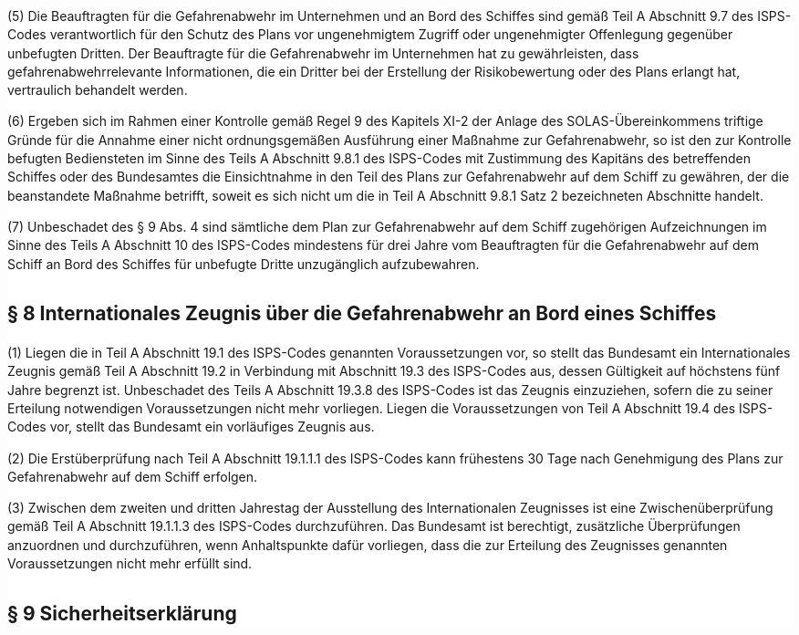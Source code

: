 (5) Die Beauftragten für die Gefahrenabwehr im Unternehmen und an Bord
des Schiffes sind gemäß Teil A Abschnitt 9.7 des ISPS-Codes
verantwortlich für den Schutz des Plans vor ungenehmigtem Zugriff oder
ungenehmigter Offenlegung gegenüber unbefugten Dritten. Der
Beauftragte für die Gefahrenabwehr im Unternehmen hat zu
gewährleisten, dass gefahrenabwehrrelevante Informationen, die ein
Dritter bei der Erstellung der Risikobewertung oder des Plans erlangt
hat, vertraulich behandelt werden.

(6) Ergeben sich im Rahmen einer Kontrolle gemäß Regel 9 des Kapitels
XI-2 der Anlage des SOLAS-Übereinkommens triftige Gründe für die
Annahme einer nicht ordnungsgemäßen Ausführung einer Maßnahme zur
Gefahrenabwehr, so ist den zur Kontrolle befugten Bediensteten im
Sinne des Teils A Abschnitt 9.8.1 des ISPS-Codes mit Zustimmung des
Kapitäns des betreffenden Schiffes oder des Bundesamtes die
Einsichtnahme in den Teil des Plans zur Gefahrenabwehr auf dem Schiff
zu gewähren, der die beanstandete Maßnahme betrifft, soweit es sich
nicht um die in Teil A Abschnitt 9.8.1 Satz 2 bezeichneten Abschnitte
handelt.

(7) Unbeschadet des § 9 Abs. 4 sind sämtliche dem Plan zur
Gefahrenabwehr auf dem Schiff zugehörigen Aufzeichnungen im Sinne des
Teils A Abschnitt 10 des ISPS-Codes mindestens für drei Jahre vom
Beauftragten für die Gefahrenabwehr auf dem Schiff an Bord des
Schiffes für unbefugte Dritte unzugänglich aufzubewahren.


## § 8 Internationales Zeugnis über die Gefahrenabwehr an Bord eines Schiffes

(1) Liegen die in Teil A Abschnitt 19.1 des ISPS-Codes genannten
Voraussetzungen vor, so stellt das Bundesamt ein Internationales
Zeugnis gemäß Teil A Abschnitt 19.2 in Verbindung mit Abschnitt 19.3
des ISPS-Codes aus, dessen Gültigkeit auf höchstens fünf Jahre
begrenzt ist. Unbeschadet des Teils A Abschnitt 19.3.8 des ISPS-Codes
ist das Zeugnis einzuziehen, sofern die zu seiner Erteilung
notwendigen Voraussetzungen nicht mehr vorliegen. Liegen die
Voraussetzungen von Teil A Abschnitt 19.4 des ISPS-Codes vor, stellt
das Bundesamt ein vorläufiges Zeugnis aus.

(2) Die Erstüberprüfung nach Teil A Abschnitt 19.1.1.1 des ISPS-Codes
kann frühestens 30 Tage nach Genehmigung des Plans zur Gefahrenabwehr
auf dem Schiff erfolgen.

(3) Zwischen dem zweiten und dritten Jahrestag der Ausstellung des
Internationalen Zeugnisses ist eine Zwischenüberprüfung gemäß Teil A
Abschnitt 19.1.1.3 des ISPS-Codes durchzuführen. Das Bundesamt ist
berechtigt, zusätzliche Überprüfungen anzuordnen und durchzuführen,
wenn Anhaltspunkte dafür vorliegen, dass die zur Erteilung des
Zeugnisses genannten Voraussetzungen nicht mehr erfüllt sind.


## § 9 Sicherheitserklärung

